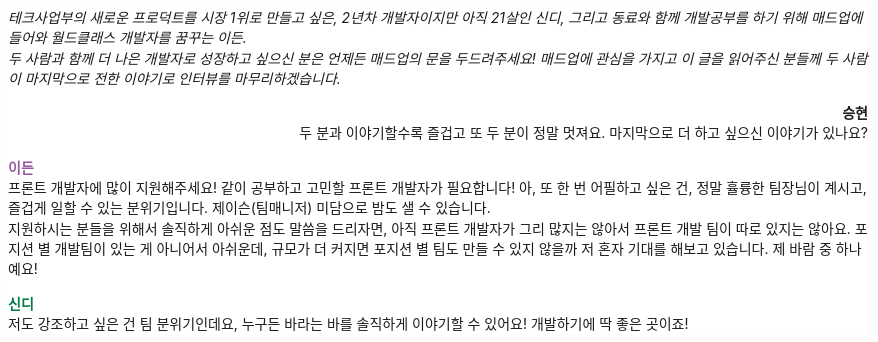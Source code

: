 *테크사업부의 새로운 프로덕트를 시장 1위로 만들고 싶은, 2년차 개발자이지만 아직 21살인 신디, 
그리고 동료와 함께 개발공부를 하기 위해 매드업에 들어와 월드클래스 개발자를 꿈꾸는 이든.*  
*두 사람과 함께 더 나은 개발자로 성장하고 싶으신 분은 언제든 매드업의 문을 두드려주세요! 
매드업에 관심을 가지고 이 글을 읽어주신 분들께 두 사람이 마지막으로 전한 이야기로 인터뷰를 마무리하겠습니다.*

<p style="text-align: right">
<b>승현</b><br/>  
두 분과 이야기할수록 즐겁고 또 두 분이 정말 멋져요. 마지막으로 더 하고 싶으신 이야기가 있나요?
</p>    

<span style="color:#9656a1">**이든**</span>    
프론트 개발자에 많이 지원해주세요! 같이 공부하고 고민할 프론트 개발자가 필요합니다! 아, 또 한 번 어필하고 싶은 건, 정말 휼륭한 팀장님이 계시고, 즐겁게 일할 수 있는 분위기입니다. 제이슨(팀매니저) 미담으로 밤도 샐 수 있습니다.  
지원하시는 분들을 위해서 솔직하게 아쉬운 점도 말씀을 드리자면, 아직 프론트 개발자가 그리 많지는 않아서 프론트 개발 팀이 따로 있지는 않아요. 포지션 별 개발팀이 있는 게 아니어서 아쉬운데, 규모가 더 커지면 포지션 별 팀도 만들 수 있지 않을까 저 혼자 기대를 해보고 있습니다. 제 바람 중 하나예요!  

<span style="color:#007944">**신디**</span>  
저도 강조하고 싶은 건 팀 분위기인데요, 누구든 바라는 바를 솔직하게 이야기할 수 있어요! 개발하기에 딱 좋은 곳이죠!
